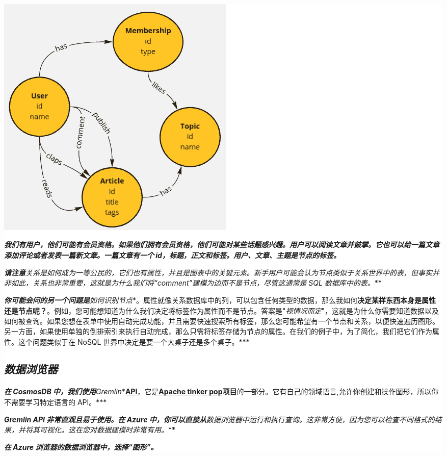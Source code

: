 ***![](img/437a66c0985cfe32e3b6a9f99e7c1b38.png)***

***我们有用户，他们可能有会员资格。如果他们拥有会员资格，他们可能对某些话题感兴趣。用户可以阅读文章并鼓掌。它也可以给一篇文章添加评论或者发表一篇新文章。一篇文章有一个 id，标题，正文和标签。用户、文章、主题是节点的标签。***

***请注意**关系是如何成为一等公民**的，它们也有属性，并且是图表中的关键元素。新手用户可能会认为节点类似于关系世界中的表，但事实并非如此，关系也非常重要，这就是为什么我们将“comment”建模为边而不是节点，尽管这通常是 SQL 数据库中的表。***

***你可能会问的另一个问题是**如何识别节点**。属性就像关系数据库中的列，可以包含任何类型的数据，那么我如何**决定某样东西本身是属性还是节点呢？**。例如，您可能想知道为什么我们决定将标签作为属性而不是节点。答案是"*视情况而定*"，这就是为什么你需要知道数据以及如何被查询。如果您想在表单中使用自动完成功能，并且需要快速搜索所有标签，那么您可能希望有一个节点和关系，以便快速遍历图形。另一方面，如果使用单独的倒排索引来执行自动完成，那么只需将标签存储为节点的属性。在我们的例子中，为了简化，我们把它们作为属性。这个问题类似于在 NoSQL 世界中决定是要一个大桌子还是多个桌子。***

## ***数据浏览器***

***在 CosmosDB 中，我们使用**Gremlin**[**API**](https://tinkerpop.apache.org/gremlin.html)，它是[**Apache tinker pop**](https://tinkerpop.apache.org/gremlin.html)**项目**的一部分。它有自己的领域语言,允许你创建和操作图形，所以你不需要学习特定语言的 API。***

***Gremlin API 非常直观且易于使用。在 **Azure** 中，你可以直接从**数据浏览器**中运行和执行查询。这非常方便，因为您可以检查不同格式的结果，并将其可视化。这在您对数据建模时非常有用。***

***在 Azure 浏览器的数据浏览器中，选择“图形”。***
